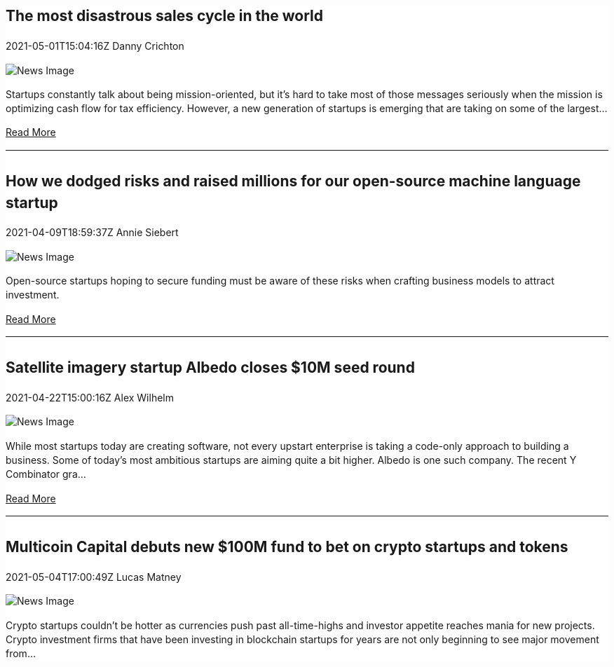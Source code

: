     
## The most disastrous sales cycle in the world

2021-05-01T15:04:16Z Danny Crichton

![News Image](https://techcrunch.com/wp-content/uploads/2021/05/GettyImages-1230807245.jpg?w=600)

Startups constantly talk about being mission-oriented, but it’s hard to take most of those messages seriously when the mission is optimizing cash flow for tax efficiency. However, a new generation of startups is emerging that are taking on some of the largest…

[Read More](http://techcrunch.com/2021/05/01/the-most-disastrous-sales-cycle-in-the-world/)

---
    
## How we dodged risks and raised millions for our open-source machine language startup

2021-04-09T18:59:37Z Annie Siebert

![News Image](https://techcrunch.com/wp-content/uploads/2021/04/GettyImages-1209772192.jpg?w=585)

Open-source startups hoping to secure funding must be aware of these risks when crafting business models to attract investment.

[Read More](http://techcrunch.com/2021/04/09/how-we-dodged-risks-and-raised-millions-for-our-open-source-machine-language-startup/)

---
    
## Satellite imagery startup Albedo closes $10M seed round

2021-04-22T15:00:16Z Alex Wilhelm

![News Image](https://techcrunch.com/wp-content/uploads/2021/04/10-cm-image-from-albedo.jpg?w=560)

While most startups today are creating software, not every upstart enterprise is taking a code-only approach to building a business. Some of today’s most ambitious startups are aiming quite a bit higher. Albedo is one such company. The recent Y Combinator gra…

[Read More](http://techcrunch.com/2021/04/22/satellite-imagery-startup-albedo-closes-10m-seed-round/)

---
    
## Multicoin Capital debuts new $100M fund to bet on crypto startups and tokens

2021-05-04T17:00:49Z Lucas Matney

![News Image](https://techcrunch.com/wp-content/uploads/2021/05/Multicoin-Capital-WordMark-With-Background.png?w=762)

Crypto startups couldn’t be hotter as currencies push past all-time-highs and investor appetite reaches mania for new projects. Crypto investment firms that have been investing in blockchain startups for years are not only beginning to see major movement from…
